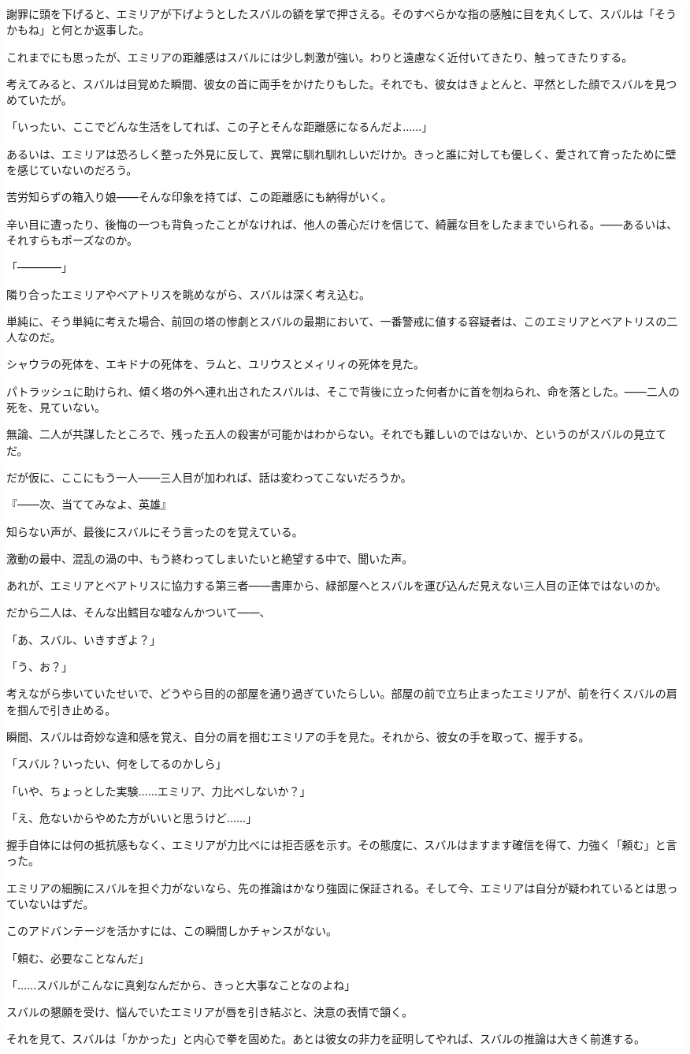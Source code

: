 謝罪に頭を下げると、エミリアが下げようとしたスバルの額を掌で押さえる。そのすべらかな指の感触に目を丸くして、スバルは「そうかもね」と何とか返事した。

これまでにも思ったが、エミリアの距離感はスバルには少し刺激が強い。わりと遠慮なく近付いてきたり、触ってきたりする。

考えてみると、スバルは目覚めた瞬間、彼女の首に両手をかけたりもした。それでも、彼女はきょとんと、平然とした顔でスバルを見つめていたが。

「いったい、ここでどんな生活をしてれば、この子とそんな距離感になるんだよ……」

あるいは、エミリアは恐ろしく整った外見に反して、異常に馴れ馴れしいだけか。きっと誰に対しても優しく、愛されて育ったために壁を感じていないのだろう。

苦労知らずの箱入り娘――そんな印象を持てば、この距離感にも納得がいく。

辛い目に遭ったり、後悔の一つも背負ったことがなければ、他人の善心だけを信じて、綺麗な目をしたままでいられる。――あるいは、それすらもポーズなのか。

「――――」

隣り合ったエミリアやベアトリスを眺めながら、スバルは深く考え込む。

単純に、そう単純に考えた場合、前回の塔の惨劇とスバルの最期において、一番警戒に値する容疑者は、このエミリアとベアトリスの二人なのだ。

シャウラの死体を、エキドナの死体を、ラムと、ユリウスとメィリィの死体を見た。

パトラッシュに助けられ、傾く塔の外へ連れ出されたスバルは、そこで背後に立った何者かに首を刎ねられ、命を落とした。――二人の死を、見ていない。

無論、二人が共謀したところで、残った五人の殺害が可能かはわからない。それでも難しいのではないか、というのがスバルの見立てだ。

だが仮に、ここにもう一人――三人目が加われば、話は変わってこないだろうか。

『――次、当ててみなよ、英雄』

知らない声が、最後にスバルにそう言ったのを覚えている。

激動の最中、混乱の渦の中、もう終わってしまいたいと絶望する中で、聞いた声。

あれが、エミリアとベアトリスに協力する第三者――書庫から、緑部屋へとスバルを運び込んだ見えない三人目の正体ではないのか。

だから二人は、そんな出鱈目な嘘なんかついて――、

「あ、スバル、いきすぎよ？」

「う、お？」

考えながら歩いていたせいで、どうやら目的の部屋を通り過ぎていたらしい。部屋の前で立ち止まったエミリアが、前を行くスバルの肩を掴んで引き止める。

瞬間、スバルは奇妙な違和感を覚え、自分の肩を掴むエミリアの手を見た。それから、彼女の手を取って、握手する。

「スバル？いったい、何をしてるのかしら」

「いや、ちょっとした実験……エミリア、力比べしないか？」

「え、危ないからやめた方がいいと思うけど……」

握手自体には何の抵抗感もなく、エミリアが力比べには拒否感を示す。その態度に、スバルはますます確信を得て、力強く「頼む」と言った。

エミリアの細腕にスバルを担ぐ力がないなら、先の推論はかなり強固に保証される。そして今、エミリアは自分が疑われているとは思っていないはずだ。

このアドバンテージを活かすには、この瞬間しかチャンスがない。

「頼む、必要なことなんだ」

「……スバルがこんなに真剣なんだから、きっと大事なことなのよね」

スバルの懇願を受け、悩んでいたエミリアが唇を引き結ぶと、決意の表情で頷く。

それを見て、スバルは「かかった」と内心で拳を固めた。あとは彼女の非力を証明してやれば、スバルの推論は大きく前進する。
